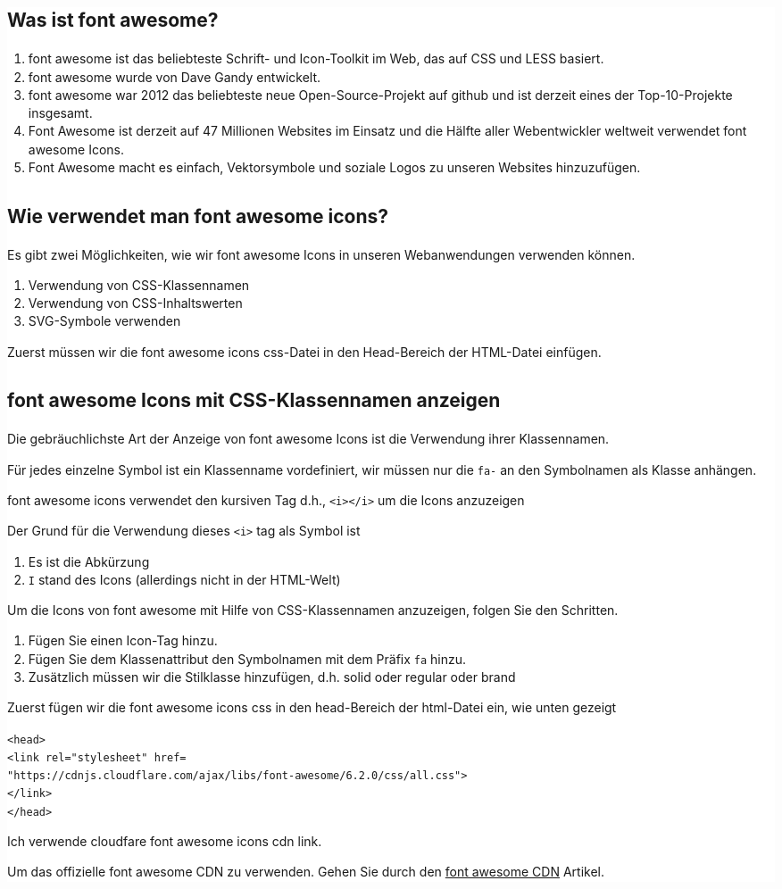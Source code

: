 ## Was ist font awesome?

1. font awesome ist das beliebteste Schrift- und Icon-Toolkit im Web, das auf CSS und LESS basiert.
2. font awesome wurde von Dave Gandy entwickelt.
3. font awesome war 2012 das beliebteste neue Open-Source-Projekt auf github und ist derzeit eines der Top-10-Projekte insgesamt.
4. Font Awesome ist derzeit auf 47 Millionen Websites im Einsatz und die Hälfte aller Webentwickler weltweit verwendet font awesome Icons.
5. Font Awesome macht es einfach, Vektorsymbole und soziale Logos zu unseren Websites hinzuzufügen.

## Wie verwendet man font awesome icons?

Es gibt zwei Möglichkeiten, wie wir font awesome Icons in unseren Webanwendungen verwenden können.

1. Verwendung von CSS-Klassennamen
2. Verwendung von CSS-Inhaltswerten
3. SVG-Symbole verwenden

Zuerst müssen wir die font awesome icons css-Datei in den Head-Bereich der HTML-Datei einfügen.

## font awesome Icons mit CSS-Klassennamen anzeigen 

Die gebräuchlichste Art der Anzeige von font awesome Icons ist die Verwendung ihrer Klassennamen.

Für jedes einzelne Symbol ist ein Klassenname vordefiniert, wir müssen nur die `fa-` an den Symbolnamen als Klasse anhängen.

font awesome icons verwendet den kursiven Tag d.h., `<i></i>` um die Icons anzuzeigen 

Der Grund für die Verwendung dieses `<i>` tag als Symbol ist 

1. Es ist die Abkürzung
2. `I` stand des Icons (allerdings nicht in der HTML-Welt)

Um die Icons von font awesome mit Hilfe von CSS-Klassennamen anzuzeigen, folgen Sie den Schritten.

1. Fügen Sie einen Icon-Tag hinzu.
2. Fügen Sie dem Klassenattribut den Symbolnamen mit dem Präfix `fa` hinzu.
3. Zusätzlich müssen wir die Stilklasse hinzufügen, d.h. solid oder regular oder brand

Zuerst fügen wir die font awesome icons css in den head-Bereich der html-Datei ein, wie unten gezeigt

```
<head>
<link rel="stylesheet" href=
"https://cdnjs.cloudflare.com/ajax/libs/font-awesome/6.2.0/css/all.css">
</link>
</head>

```
Ich verwende cloudfare font awesome icons cdn link.

Um das offizielle font awesome CDN zu verwenden. Gehen Sie durch den [font awesome CDN](/fontawesome/cdn) Artikel.
